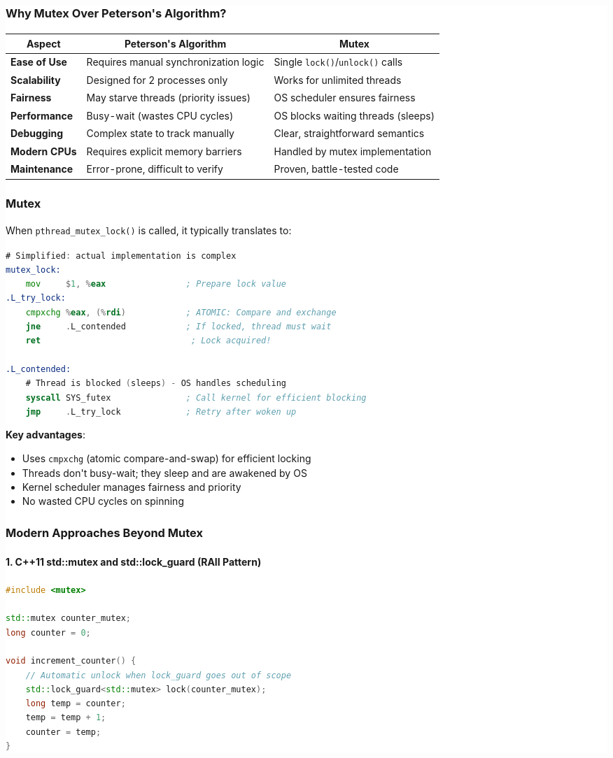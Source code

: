 ### Why Mutex Over Peterson's Algorithm?

| Aspect | Peterson's Algorithm | Mutex |
|--------|---------------------|-------|
| **Ease of Use** | Requires manual synchronization logic | Single `lock()`/`unlock()` calls |
| **Scalability** | Designed for 2 processes only | Works for unlimited threads |
| **Fairness** | May starve threads (priority issues) | OS scheduler ensures fairness |
| **Performance** | Busy-wait (wastes CPU cycles) | OS blocks waiting threads (sleeps) |
| **Debugging** | Complex state to track manually | Clear, straightforward semantics |
| **Modern CPUs** | Requires explicit memory barriers | Handled by mutex implementation |
| **Maintenance** | Error-prone, difficult to verify | Proven, battle-tested code |

### Mutex 

When `pthread_mutex_lock()` is called, it typically translates to:
```asm
# Simplified: actual implementation is complex
mutex_lock:
    mov     $1, %eax                ; Prepare lock value
.L_try_lock:
    cmpxchg %eax, (%rdi)            ; ATOMIC: Compare and exchange
    jne     .L_contended            ; If locked, thread must wait
    ret                              ; Lock acquired!
    
.L_contended:
    # Thread is blocked (sleeps) - OS handles scheduling
    syscall SYS_futex               ; Call kernel for efficient blocking
    jmp     .L_try_lock             ; Retry after woken up
```

**Key advantages**:
- Uses `cmpxchg` (atomic compare-and-swap) for efficient locking
- Threads don't busy-wait; they sleep and are awakened by OS
- Kernel scheduler manages fairness and priority
- No wasted CPU cycles on spinning

### Modern Approaches Beyond Mutex

#### 1. **C++11 std::mutex and std::lock_guard** (RAII Pattern)
```cpp
#include <mutex>

std::mutex counter_mutex;
long counter = 0;

void increment_counter() {
    // Automatic unlock when lock_guard goes out of scope
    std::lock_guard<std::mutex> lock(counter_mutex);
    long temp = counter;
    temp = temp + 1;
    counter = temp;
}
```
